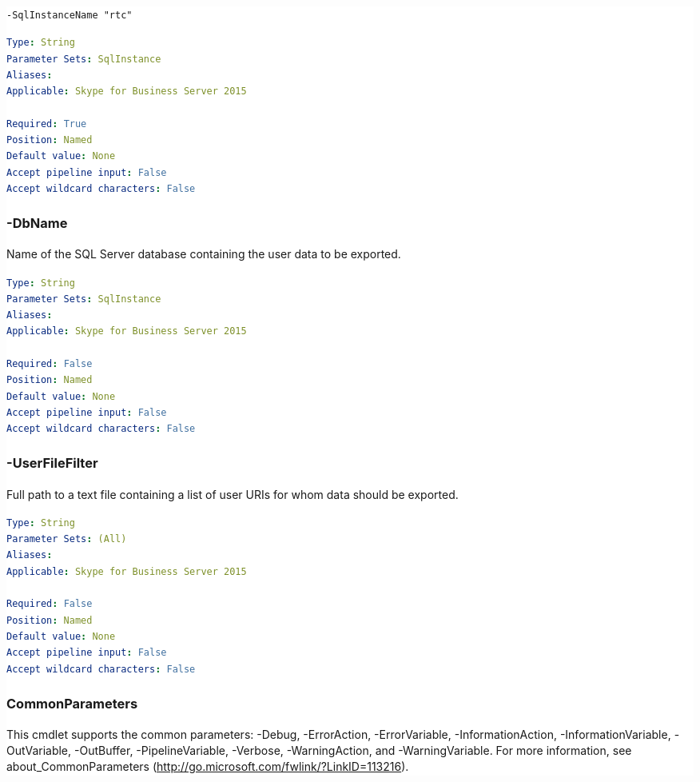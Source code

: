 `-SqlInstanceName "rtc"`

```yaml
Type: String
Parameter Sets: SqlInstance
Aliases: 
Applicable: Skype for Business Server 2015

Required: True
Position: Named
Default value: None
Accept pipeline input: False
Accept wildcard characters: False
```

### -DbName
Name of the SQL Server database containing the user data to be exported.

```yaml
Type: String
Parameter Sets: SqlInstance
Aliases: 
Applicable: Skype for Business Server 2015

Required: False
Position: Named
Default value: None
Accept pipeline input: False
Accept wildcard characters: False
```

### -UserFileFilter
Full path to a text file containing a list of user URIs for whom data should be exported.

```yaml
Type: String
Parameter Sets: (All)
Aliases: 
Applicable: Skype for Business Server 2015

Required: False
Position: Named
Default value: None
Accept pipeline input: False
Accept wildcard characters: False
```

### CommonParameters
This cmdlet supports the common parameters: -Debug, -ErrorAction, -ErrorVariable, -InformationAction, -InformationVariable, -OutVariable, -OutBuffer, -PipelineVariable, -Verbose, -WarningAction, and -WarningVariable. For more information, see about_CommonParameters (http://go.microsoft.com/fwlink/?LinkID=113216).
